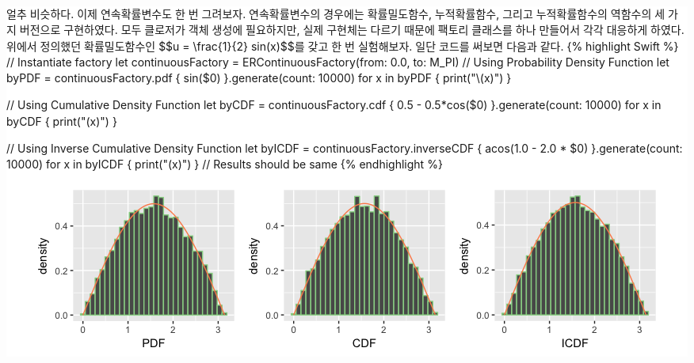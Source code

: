 </p>
얼추 비슷하다. 이제 연속확률변수도 한 번 그려보자. 연속확률변수의 경우에는 확률밀도함수, 누적확률함수, 그리고 누적확률함수의 역함수의 세 가지 버전으로 구현하였다. 모두 클로저가 객체 생성에 필요하지만, 실제 구현체는 다르기 때문에 팩토리 클래스를 하나 만들어서 각각 대응하게 하였다. 위에서 정의했던 확률밀도함수인 $$u = \frac{1}{2} sin(x)$$를 갖고 한 번 실험해보자. 일단 코드를 써보면 다음과 같다.
{% highlight Swift %}
// Instantiate factory
let continuousFactory = ERContinuousFactory(from: 0.0, to: M_PI)
// Using Probability Density Function
let byPDF = continuousFactory.pdf { sin($0) }.generate(count: 10000)
for x in byPDF {
    print("\(x)")
}

// Using Cumulative Density Function
let byCDF = continuousFactory.cdf { 0.5 - 0.5*cos($0) }.generate(count: 10000)
for x in byCDF {
    print("\(x)")
}

// Using Inverse Cumulative Density Function
let byICDF = continuousFactory.inverseCDF { acos(1.0 - 2.0 * $0) }.generate(count: 10000)
for x in byICDF {
    print("\(x)")
}
// Results should be same
{% endhighlight %}
<p align="center">
<img src="/images/2017-01-01-conti01.png">
<img src="/images/2017-01-01-conti02.png">
<img src="/images/2017-01-01-conti03.png">